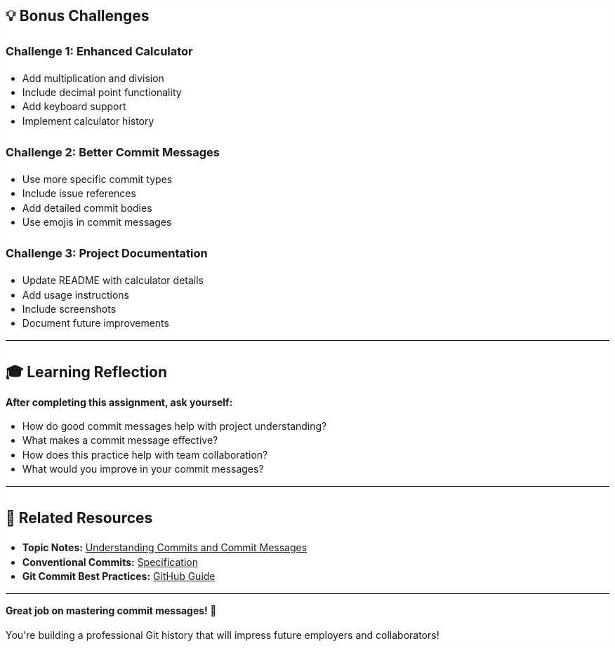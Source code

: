 
## 💡 Bonus Challenges

### Challenge 1: Enhanced Calculator
- Add multiplication and division
- Include decimal point functionality
- Add keyboard support
- Implement calculator history

### Challenge 2: Better Commit Messages
- Use more specific commit types
- Include issue references
- Add detailed commit bodies
- Use emojis in commit messages

### Challenge 3: Project Documentation
- Update README with calculator details
- Add usage instructions
- Include screenshots
- Document future improvements

---

## 🎓 Learning Reflection

**After completing this assignment, ask yourself:**
- How do good commit messages help with project understanding?
- What makes a commit message effective?
- How does this practice help with team collaboration?
- What would you improve in your commit messages?

---

## 🔗 Related Resources

- **Topic Notes:** [Understanding Commits and Commit Messages](../notes/02-commits-messages.md)
- **Conventional Commits:** [Specification](https://www.conventionalcommits.org/)
- **Git Commit Best Practices:** [GitHub Guide](https://github.com/readme/guides/writing-great-commit-messages)

---

**Great job on mastering commit messages! 🎉**

You're building a professional Git history that will impress future employers and collaborators!
